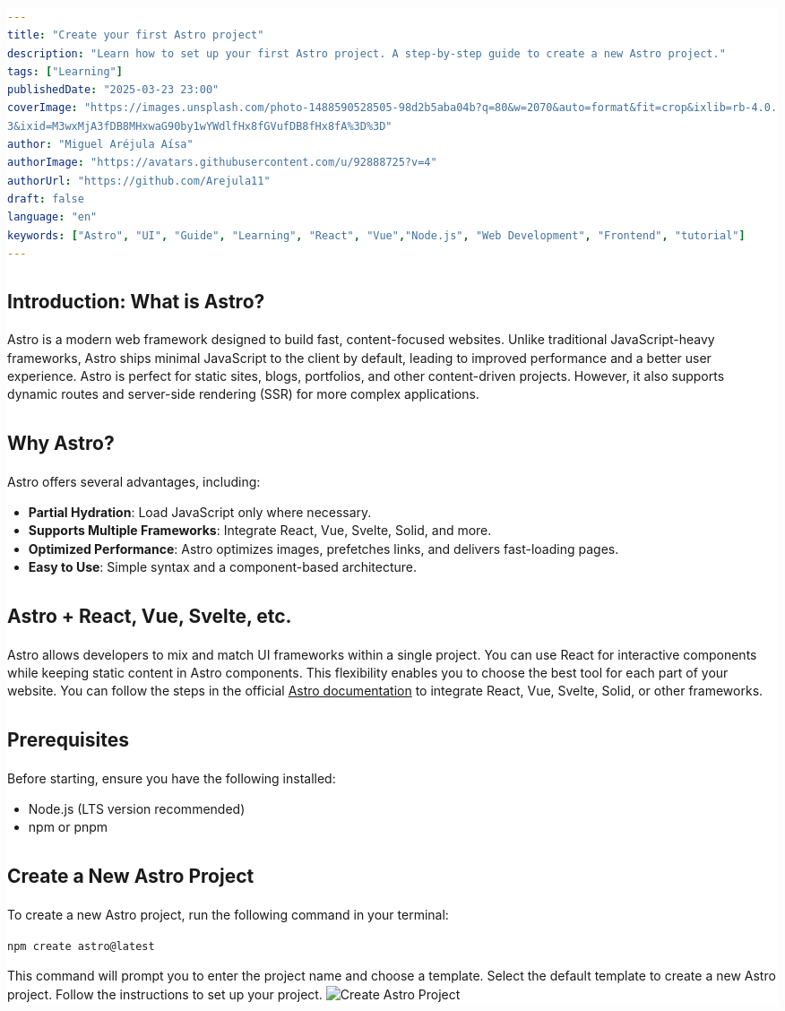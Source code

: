 ```yaml
---
title: "Create your first Astro project"
description: "Learn how to set up your first Astro project. A step-by-step guide to create a new Astro project."
tags: ["Learning"]
publishedDate: "2025-03-23 23:00"
coverImage: "https://images.unsplash.com/photo-1488590528505-98d2b5aba04b?q=80&w=2070&auto=format&fit=crop&ixlib=rb-4.0.3&ixid=M3wxMjA3fDB8MHxwaG90by1wYWdlfHx8fGVufDB8fHx8fA%3D%3D"
author: "Miguel Aréjula Aísa"
authorImage: "https://avatars.githubusercontent.com/u/92888725?v=4"
authorUrl: "https://github.com/Arejula11"
draft: false
language: "en"
keywords: ["Astro", "UI", "Guide", "Learning", "React", "Vue","Node.js", "Web Development", "Frontend", "tutorial"]
---
```


## Introduction: What is Astro?
Astro is a modern web framework designed to build fast, content-focused websites. Unlike traditional JavaScript-heavy frameworks, Astro ships minimal JavaScript to the client by default, leading to improved performance and a better user experience. Astro is perfect for static sites, blogs, portfolios, and other content-driven projects. However, it also supports dynamic routes and server-side rendering (SSR) for more complex applications. 

## Why Astro?
Astro offers several advantages, including:
- **Partial Hydration**: Load JavaScript only where necessary.
- **Supports Multiple Frameworks**: Integrate React, Vue, Svelte, Solid, and more.
- **Optimized Performance**: Astro optimizes images, prefetches links, and delivers fast-loading pages.
- **Easy to Use**: Simple syntax and a component-based architecture.

## Astro + React, Vue, Svelte, etc.
Astro allows developers to mix and match UI frameworks within a single project. You can use React for interactive components while keeping static content in Astro components. This flexibility enables you to choose the best tool for each part of your website. You can follow the steps in the official [Astro documentation](https://docs.astro.build/en/guides/integrations-guide/) to integrate React, Vue, Svelte, Solid, or other frameworks.

## Prerequisites
Before starting, ensure you have the following installed:
- Node.js (LTS version recommended)
- npm or pnpm

## Create a New Astro Project
To create a new Astro project, run the following command in your terminal:
```sh
npm create astro@latest
```
This command will prompt you to enter the project name and choose a template. Select the default template to create a new Astro project. Follow the instructions to set up your project.
![Create Astro Project](/assets/astro-guide/CreatePrompt.webp)
